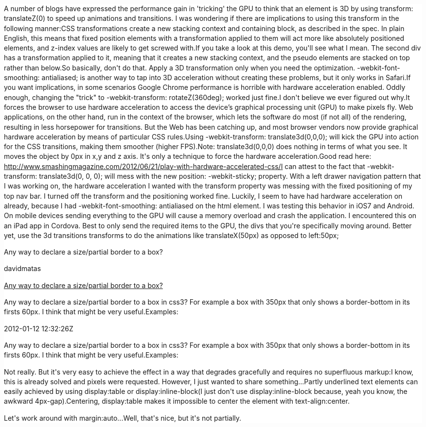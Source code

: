 A number of blogs have expressed the performance gain in 'tricking' the GPU to think that an element is 3D by using transform: translateZ(0) to speed up animations and transitions. I was wondering if there are implications to using this transform in the following manner:CSS transformations create a new stacking context and containing block, as described in the spec. In plain English, this means that fixed position elements with a transformation applied to them will act more like absolutely positioned elements, and z-index values are likely to get screwed with.If you take a look at this demo, you'll see what I mean. The second div has a transformation applied to it, meaning that it creates a new stacking context, and the pseudo elements are stacked on top rather than below.So basically, don't do that. Apply a 3D transformation only when you need the optimization. -webkit-font-smoothing: antialiased; is another way to tap into 3D acceleration without creating these problems, but it only works in Safari.If you want implications, in some scenarios Google Chrome performance is horrible with hardware acceleration enabled. Oddly enough, changing the "trick" to -webkit-transform: rotateZ(360deg); worked just fine.I don't believe we ever figured out why.It forces the browser to use hardware acceleration to access the device’s graphical processing unit (GPU) to make pixels fly. Web applications, on the other hand, run in the context of the browser, which lets the software do most (if not all) of the rendering, resulting in less horsepower for transitions. But the Web has been catching up, and most browser vendors now provide graphical hardware acceleration by means of particular CSS rules.Using -webkit-transform: translate3d(0,0,0); will kick the GPU into action for the CSS transitions, making them smoother (higher FPS).Note: translate3d(0,0,0) does nothing in terms of what you see. It moves the object by 0px in x,y and z axis. It's only a technique to force the hardware acceleration.Good read here: http://www.smashingmagazine.com/2012/06/21/play-with-hardware-accelerated-css/I can attest to the fact that -webkit-transform: translate3d(0, 0, 0); will mess with the new position: -webkit-sticky; property. With a left drawer navigation pattern that I was working on, the hardware acceleration I wanted with the transform property was messing with the fixed positioning of my top nav bar. I turned off the transform and the positioning worked fine. Luckily, I seem to have had hardware acceleration on already, because I had -webkit-font-smoothing: antialiased on the html element. I was testing this behavior in iOS7 and Android. On mobile devices sending everything to the GPU will cause a memory overload and crash the application. I encountered this on an iPad app in Cordova. Best to only send the required items to the GPU, the divs that you're specifically moving around. Better yet, use the 3d transitions transforms to do the animations like translateX(50px) as opposed to left:50px;

Any way to declare a size/partial border to a box?

davidmatas

[Any way to declare a size/partial border to a box?](https://stackoverflow.com/questions/8835142/any-way-to-declare-a-size-partial-border-to-a-box)

Any way to declare a size/partial border to a box in css3? For example a box with 350px that only shows a border-bottom in its firsts 60px. I think that might be very useful.Examples: 

2012-01-12 12:32:26Z

Any way to declare a size/partial border to a box in css3? For example a box with 350px that only shows a border-bottom in its firsts 60px. I think that might be very useful.Examples: 

Not really. But it's very easy to achieve the effect in a way that degrades gracefully and requires no superfluous markup:I know, this is already solved and pixels were requested. However, I just wanted to share something...Partly underlined text elements can easily achieved by using display:table or display:inline-block(I just don't use display:inline-block because, yeah you know, the awkward 4px-gap).Centering, display:table makes it impossible to center the element with text-align:center.

Let's work around with margin:auto...Well, that's nice, but it's not partially.
